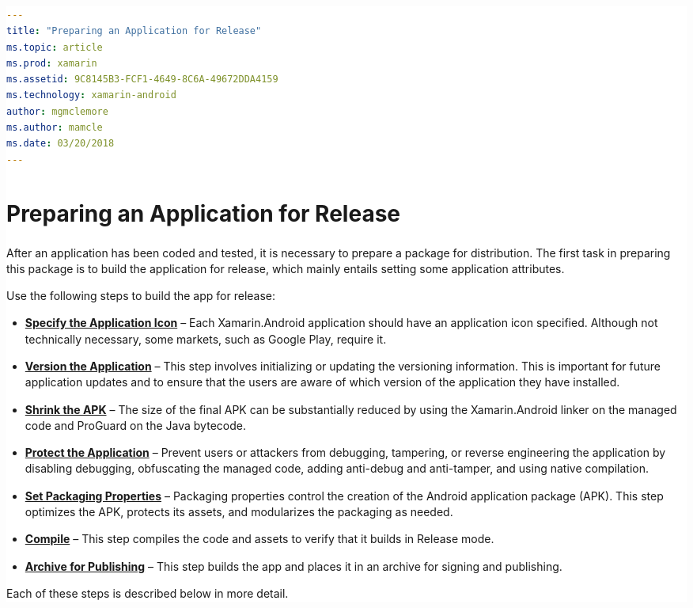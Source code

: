 ```yaml
---
title: "Preparing an Application for Release"
ms.topic: article
ms.prod: xamarin
ms.assetid: 9C8145B3-FCF1-4649-8C6A-49672DDA4159
ms.technology: xamarin-android
author: mgmclemore
ms.author: mamcle
ms.date: 03/20/2018
---
```


# Preparing an Application for Release


After an application has been coded and tested, it is necessary to
prepare a package for distribution. The first task in preparing 
this package is to build the application for release, which mainly 
entails setting some application attributes.

Use the following steps to build the app for release:

-   **[Specify the Application Icon](#Specify_the_Application_Icon)**
    &ndash; Each Xamarin.Android application should have an application
    icon specified. Although not technically necessary, some markets,
    such as Google Play, require it.

-   **[Version the Application](#Versioning)** &ndash; This step
    involves initializing or updating the versioning information. This
    is important for future application updates and to ensure that the
    users are aware of which version of the application they have
    installed.

-   **[Shrink the APK](#shrink_apk)** &ndash; The size of the final APK
    can be substantially reduced by using the Xamarin.Android linker on
    the managed code and ProGuard on the Java bytecode.

-   **[Protect the Application](#protect_app)** &ndash; Prevent users
    or attackers from debugging, tampering, or reverse engineering the
    application by disabling debugging, obfuscating the managed code,
    adding anti-debug and anti-tamper, and using native compilation.

-   **[Set Packaging Properties](#Set_Packaging_Properties)** &ndash;
    Packaging properties control the creation of the Android
    application package (APK). This step optimizes the APK, protects
    its assets, and modularizes the packaging as needed.

-   **[Compile](#Compile)** &ndash; This step compiles the code and
    assets to verify that it builds in Release mode.

-   **[Archive for Publishing](#archive)** &ndash; This step builds the
    app and places it in an archive for signing and publishing.

Each of these steps is described below in more detail.
